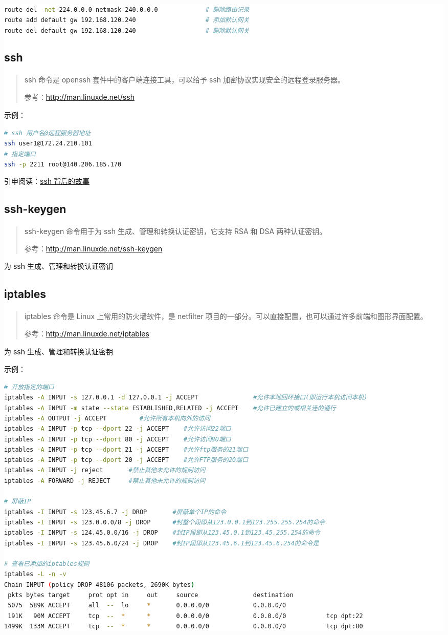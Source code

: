 ```sh
route del -net 224.0.0.0 netmask 240.0.0.0             # 删除路由记录
route add default gw 192.168.120.240                   # 添加默认网关
route del default gw 192.168.120.240                   # 删除默认网关
```

## ssh

> ssh 命令是 openssh 套件中的客户端连接工具，可以给予 ssh 加密协议实现安全的远程登录服务器。
>
> 参考：http://man.linuxde.net/ssh

示例：

```bash
# ssh 用户名@远程服务器地址
ssh user1@172.24.210.101
# 指定端口
ssh -p 2211 root@140.206.185.170
```

引申阅读：[ssh 背后的故事](https://linux.cn/article-8476-1.html)

## ssh-keygen

> ssh-keygen 命令用于为 ssh 生成、管理和转换认证密钥，它支持 RSA 和 DSA 两种认证密钥。
>
> 参考：http://man.linuxde.net/ssh-keygen

为 ssh 生成、管理和转换认证密钥

## iptables

> iptables 命令是 Linux 上常用的防火墙软件，是 netfilter 项目的一部分。可以直接配置，也可以通过许多前端和图形界面配置。
>
> 参考：http://man.linuxde.net/iptables

为 ssh 生成、管理和转换认证密钥

示例：

```sh
# 开放指定的端口
iptables -A INPUT -s 127.0.0.1 -d 127.0.0.1 -j ACCEPT               #允许本地回环接口(即运行本机访问本机)
iptables -A INPUT -m state --state ESTABLISHED,RELATED -j ACCEPT    #允许已建立的或相关连的通行
iptables -A OUTPUT -j ACCEPT         #允许所有本机向外的访问
iptables -A INPUT -p tcp --dport 22 -j ACCEPT    #允许访问22端口
iptables -A INPUT -p tcp --dport 80 -j ACCEPT    #允许访问80端口
iptables -A INPUT -p tcp --dport 21 -j ACCEPT    #允许ftp服务的21端口
iptables -A INPUT -p tcp --dport 20 -j ACCEPT    #允许FTP服务的20端口
iptables -A INPUT -j reject       #禁止其他未允许的规则访问
iptables -A FORWARD -j REJECT     #禁止其他未允许的规则访问

# 屏蔽IP
iptables -I INPUT -s 123.45.6.7 -j DROP       #屏蔽单个IP的命令
iptables -I INPUT -s 123.0.0.0/8 -j DROP      #封整个段即从123.0.0.1到123.255.255.254的命令
iptables -I INPUT -s 124.45.0.0/16 -j DROP    #封IP段即从123.45.0.1到123.45.255.254的命令
iptables -I INPUT -s 123.45.6.0/24 -j DROP    #封IP段即从123.45.6.1到123.45.6.254的命令是

# 查看已添加的iptables规则
iptables -L -n -v
Chain INPUT (policy DROP 48106 packets, 2690K bytes)
 pkts bytes target     prot opt in     out     source               destination
 5075  589K ACCEPT     all  --  lo     *       0.0.0.0/0            0.0.0.0/0
 191K   90M ACCEPT     tcp  --  *      *       0.0.0.0/0            0.0.0.0/0           tcp dpt:22
1499K  133M ACCEPT     tcp  --  *      *       0.0.0.0/0            0.0.0.0/0           tcp dpt:80
```